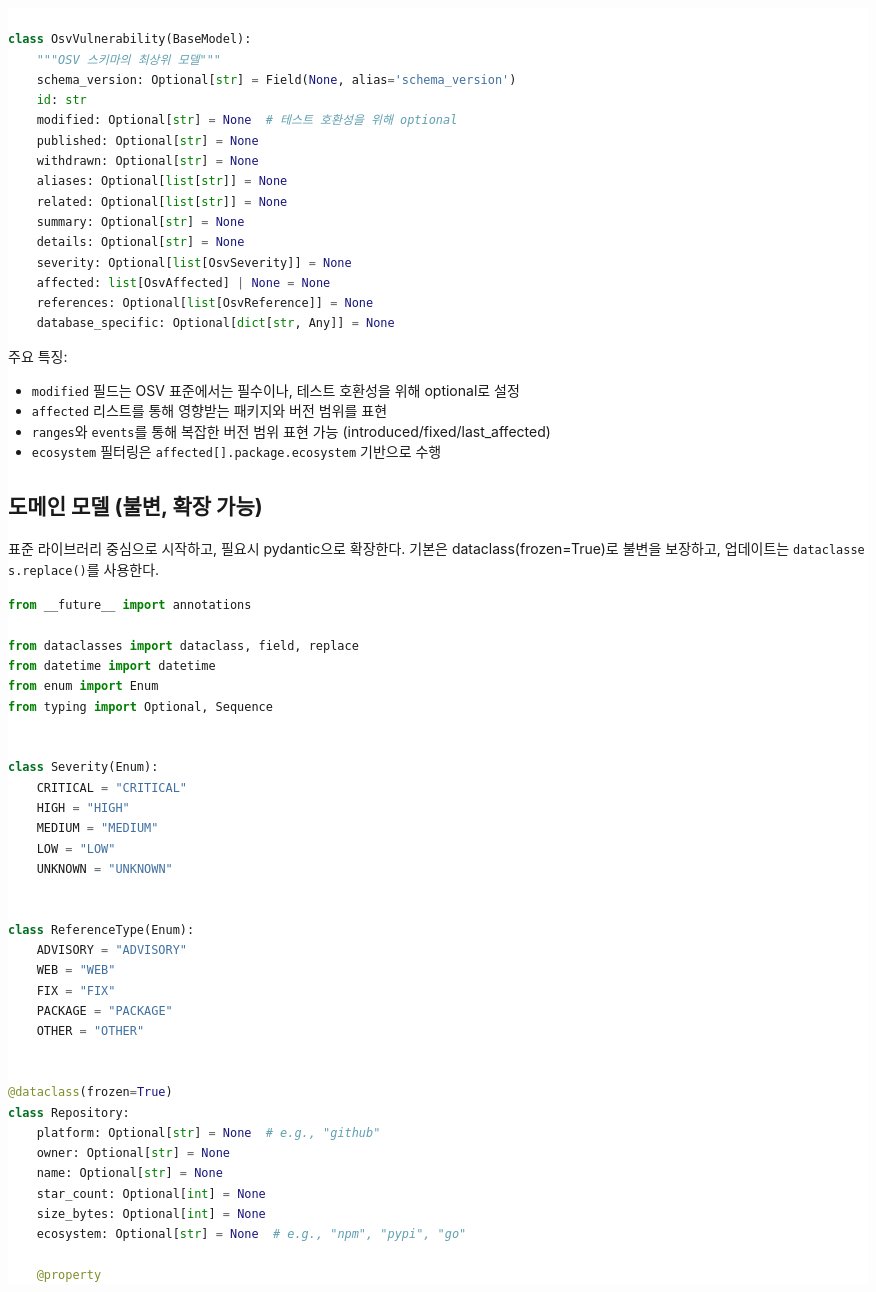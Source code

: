 ```python

class OsvVulnerability(BaseModel):
    """OSV 스키마의 최상위 모델"""
    schema_version: Optional[str] = Field(None, alias='schema_version')
    id: str
    modified: Optional[str] = None  # 테스트 호환성을 위해 optional
    published: Optional[str] = None
    withdrawn: Optional[str] = None
    aliases: Optional[list[str]] = None
    related: Optional[list[str]] = None
    summary: Optional[str] = None
    details: Optional[str] = None
    severity: Optional[list[OsvSeverity]] = None
    affected: list[OsvAffected] | None = None
    references: Optional[list[OsvReference]] = None
    database_specific: Optional[dict[str, Any]] = None
```

주요 특징:
- `modified` 필드는 OSV 표준에서는 필수이나, 테스트 호환성을 위해 optional로 설정
- `affected` 리스트를 통해 영향받는 패키지와 버전 범위를 표현
- `ranges`와 `events`를 통해 복잡한 버전 범위 표현 가능 (introduced/fixed/last_affected)
- `ecosystem` 필터링은 `affected[].package.ecosystem` 기반으로 수행

## 도메인 모델 (불변, 확장 가능)

표준 라이브러리 중심으로 시작하고, 필요시 pydantic으로 확장한다. 기본은 dataclass(frozen=True)로 불변을 보장하고, 업데이트는 `dataclasses.replace()`를 사용한다.

```python
from __future__ import annotations

from dataclasses import dataclass, field, replace
from datetime import datetime
from enum import Enum
from typing import Optional, Sequence


class Severity(Enum):
    CRITICAL = "CRITICAL"
    HIGH = "HIGH"
    MEDIUM = "MEDIUM"
    LOW = "LOW"
    UNKNOWN = "UNKNOWN"


class ReferenceType(Enum):
    ADVISORY = "ADVISORY"
    WEB = "WEB"
    FIX = "FIX"
    PACKAGE = "PACKAGE"
    OTHER = "OTHER"


@dataclass(frozen=True)
class Repository:
    platform: Optional[str] = None  # e.g., "github"
    owner: Optional[str] = None
    name: Optional[str] = None
    star_count: Optional[int] = None
    size_bytes: Optional[int] = None
    ecosystem: Optional[str] = None  # e.g., "npm", "pypi", "go"

    @property
```